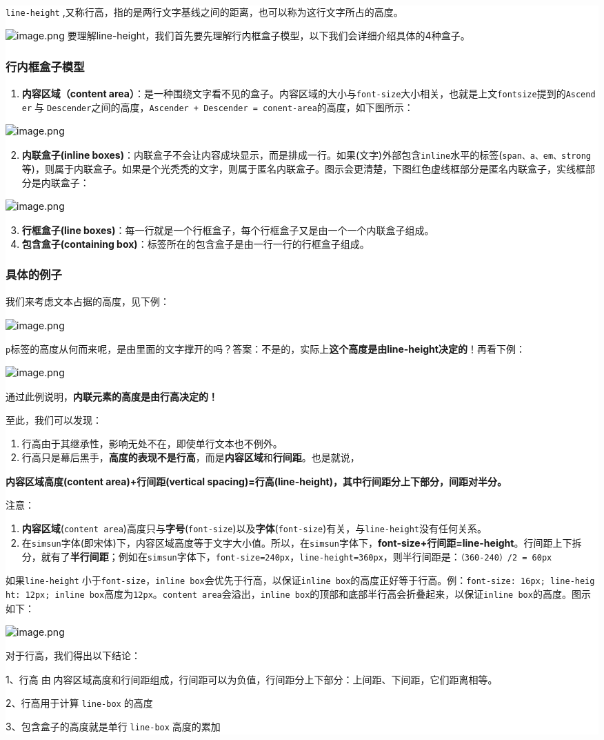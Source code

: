 `line-height` ,又称行高，指的是两行文字基线之间的距离，也可以称为这行文字所占的高度。

![image.png](/images/jueJin/d98bff828b2e45d.png) 要理解line-height，我们首先要先理解行内框盒子模型，以下我们会详细介绍具体的4种盒子。

### 行内框盒子模型

1.  **内容区域（content area）**：是一种围绕文字看不见的盒子。内容区域的大小与`font-size`大小相关，也就是上文`fontsize`提到的`Ascender` 与 `Descender`之间的高度，`Ascender + Descender = conent-area`的高度，如下图所示：

![image.png](/images/jueJin/86004484c5b2444.png)

2.  **内联盒子(inline boxes)**：内联盒子不会让内容成块显示，而是排成一行。如果(文字)外部包含`inline`水平的标签(`span、a、em、strong`等)，则属于内联盒子。如果是个光秃秃的文字，则属于匿名内联盒子。图示会更清楚，下图红色虚线框部分是匿名内联盒子，实线框部分是内联盒子：

![image.png](/images/jueJin/6d27266a986448b.png)

3.  **行框盒子(line boxes)**：每一行就是一个行框盒子，每个行框盒子又是由一个一个内联盒子组成。
4.  **包含盒子(containing box)**：标签所在的包含盒子是由一行一行的行框盒子组成。

### 具体的例子

我们来考虑文本占据的高度，见下例：

![image.png](/images/jueJin/f348d152ac80431.png)

`p`标签的高度从何而来呢，是由里面的文字撑开的吗？答案：不是的，实际上**这个高度是由line-height决定的**！再看下例：

![image.png](/images/jueJin/169f280c284740c.png)

通过此例说明，**内联元素的高度是由行高决定的！**

至此，我们可以发现：

1.  行高由于其继承性，影响无处不在，即使单行文本也不例外。
2.  行高只是幕后黑手，**高度的表现不是行高**，而是**内容区域**和**行间距**。也是就说，

**内容区域高度(content area)+行间距(vertical spacing)=行高(line-height)，其中行间距分上下部分，间距对半分。**

注意：

1.  **内容区域**(`content area`)高度只与**字号**(`font-size`)以及**字体**(`font-size`)有关，与`line-height`没有任何关系。
2.  在`simsun`字体(即宋体)下，内容区域高度等于文字大小值。所以，在`simsun`字体下，**font-size+行间距=line-height**。行间距上下拆分，就有了**半行间距**；例如在`simsun`字体下，`font-size=240px`，`line-height=360px`，则半行间距是：`（360-240）/2 = 60px`

如果`line-height` 小于`font-size`，`inline box`会优先于行高，以保证`inline box`的高度正好等于行高。例：`font-size: 16px; line-height: 12px; inline box`高度为`12px`。`content area`会溢出，`inline box`的顶部和底部半行高会折叠起来，以保证`inline box`的高度。图示如下：

![image.png](/images/jueJin/52ec5e77fdd8405.png)

对于行高，我们得出以下结论：

1、行高 由 内容区域高度和行间距组成，行间距可以为负值，行间距分上下部分：上间距、下间距，它们距离相等。

2、行高用于计算 `line-box` 的高度

3、包含盒子的高度就是单行 `line-box` 高度的累加
